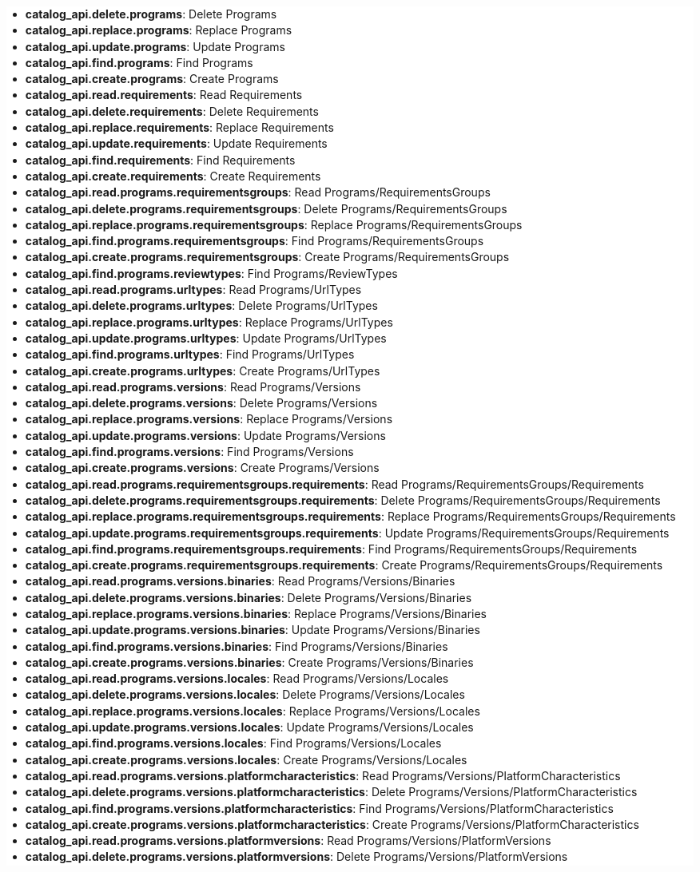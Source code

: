  - **catalog_api.delete.programs**: Delete Programs
 - **catalog_api.replace.programs**: Replace Programs
 - **catalog_api.update.programs**: Update Programs
 - **catalog_api.find.programs**: Find Programs
 - **catalog_api.create.programs**: Create Programs
 - **catalog_api.read.requirements**: Read Requirements
 - **catalog_api.delete.requirements**: Delete Requirements
 - **catalog_api.replace.requirements**: Replace Requirements
 - **catalog_api.update.requirements**: Update Requirements
 - **catalog_api.find.requirements**: Find Requirements
 - **catalog_api.create.requirements**: Create Requirements
 - **catalog_api.read.programs.requirementsgroups**: Read Programs/RequirementsGroups
 - **catalog_api.delete.programs.requirementsgroups**: Delete Programs/RequirementsGroups
 - **catalog_api.replace.programs.requirementsgroups**: Replace Programs/RequirementsGroups
 - **catalog_api.find.programs.requirementsgroups**: Find Programs/RequirementsGroups
 - **catalog_api.create.programs.requirementsgroups**: Create Programs/RequirementsGroups
 - **catalog_api.find.programs.reviewtypes**: Find Programs/ReviewTypes
 - **catalog_api.read.programs.urltypes**: Read Programs/UrlTypes
 - **catalog_api.delete.programs.urltypes**: Delete Programs/UrlTypes
 - **catalog_api.replace.programs.urltypes**: Replace Programs/UrlTypes
 - **catalog_api.update.programs.urltypes**: Update Programs/UrlTypes
 - **catalog_api.find.programs.urltypes**: Find Programs/UrlTypes
 - **catalog_api.create.programs.urltypes**: Create Programs/UrlTypes
 - **catalog_api.read.programs.versions**: Read Programs/Versions
 - **catalog_api.delete.programs.versions**: Delete Programs/Versions
 - **catalog_api.replace.programs.versions**: Replace Programs/Versions
 - **catalog_api.update.programs.versions**: Update Programs/Versions
 - **catalog_api.find.programs.versions**: Find Programs/Versions
 - **catalog_api.create.programs.versions**: Create Programs/Versions
 - **catalog_api.read.programs.requirementsgroups.requirements**: Read Programs/RequirementsGroups/Requirements
 - **catalog_api.delete.programs.requirementsgroups.requirements**: Delete Programs/RequirementsGroups/Requirements
 - **catalog_api.replace.programs.requirementsgroups.requirements**: Replace Programs/RequirementsGroups/Requirements
 - **catalog_api.update.programs.requirementsgroups.requirements**: Update Programs/RequirementsGroups/Requirements
 - **catalog_api.find.programs.requirementsgroups.requirements**: Find Programs/RequirementsGroups/Requirements
 - **catalog_api.create.programs.requirementsgroups.requirements**: Create Programs/RequirementsGroups/Requirements
 - **catalog_api.read.programs.versions.binaries**: Read Programs/Versions/Binaries
 - **catalog_api.delete.programs.versions.binaries**: Delete Programs/Versions/Binaries
 - **catalog_api.replace.programs.versions.binaries**: Replace Programs/Versions/Binaries
 - **catalog_api.update.programs.versions.binaries**: Update Programs/Versions/Binaries
 - **catalog_api.find.programs.versions.binaries**: Find Programs/Versions/Binaries
 - **catalog_api.create.programs.versions.binaries**: Create Programs/Versions/Binaries
 - **catalog_api.read.programs.versions.locales**: Read Programs/Versions/Locales
 - **catalog_api.delete.programs.versions.locales**: Delete Programs/Versions/Locales
 - **catalog_api.replace.programs.versions.locales**: Replace Programs/Versions/Locales
 - **catalog_api.update.programs.versions.locales**: Update Programs/Versions/Locales
 - **catalog_api.find.programs.versions.locales**: Find Programs/Versions/Locales
 - **catalog_api.create.programs.versions.locales**: Create Programs/Versions/Locales
 - **catalog_api.read.programs.versions.platformcharacteristics**: Read Programs/Versions/PlatformCharacteristics
 - **catalog_api.delete.programs.versions.platformcharacteristics**: Delete Programs/Versions/PlatformCharacteristics
 - **catalog_api.find.programs.versions.platformcharacteristics**: Find Programs/Versions/PlatformCharacteristics
 - **catalog_api.create.programs.versions.platformcharacteristics**: Create Programs/Versions/PlatformCharacteristics
 - **catalog_api.read.programs.versions.platformversions**: Read Programs/Versions/PlatformVersions
 - **catalog_api.delete.programs.versions.platformversions**: Delete Programs/Versions/PlatformVersions